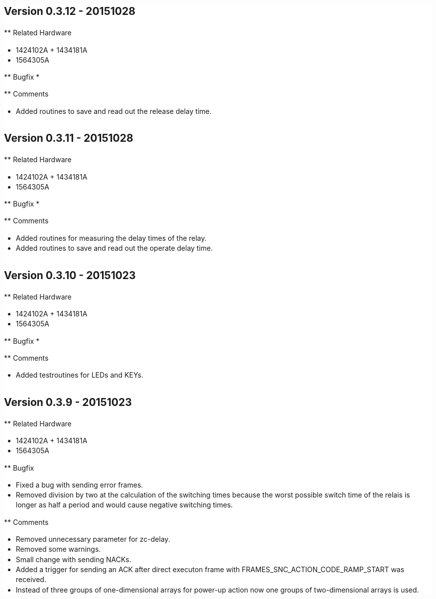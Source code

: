    
Version 0.3.12 - 20151028
--------------------------------------------------------------

** Related Hardware
   * 1424102A + 1434181A
   * 1564305A

** Bugfix
   * 

** Comments 
   * Added routines to save and read out the release delay time.
   
   
Version 0.3.11 - 20151028
--------------------------------------------------------------

** Related Hardware
   * 1424102A + 1434181A
   * 1564305A

** Bugfix
   * 

** Comments 
   * Added routines for measuring the delay times of the relay.
   * Added routines to save and read out the operate delay time.
   
   
Version 0.3.10 - 20151023
--------------------------------------------------------------

** Related Hardware
   * 1424102A + 1434181A
   * 1564305A

** Bugfix
   * 

** Comments 
   * Added testroutines for LEDs and KEYs.
	 
	 
Version 0.3.9 - 20151023
--------------------------------------------------------------

** Related Hardware
   * 1424102A + 1434181A
   * 1564305A

** Bugfix
   * Fixed a bug with sending error frames.
   * Removed division by two at the calculation of the switching 
     times because the worst possible switch time of the relais 
	 is longer as half a period and would cause negative switching 
	 times.

** Comments 
   * Removed unnecessary parameter for zc-delay.
   * Removed some warnings.
   * Small change with sending NACKs.
   * Added a trigger for sending an ACK after direct executon 
     frame with FRAMES_SNC_ACTION_CODE_RAMP_START was received.
   * Instead of three groups of one-dimensional arrays for power-up action 
     now one groups of two-dimensional arrays is used.
   